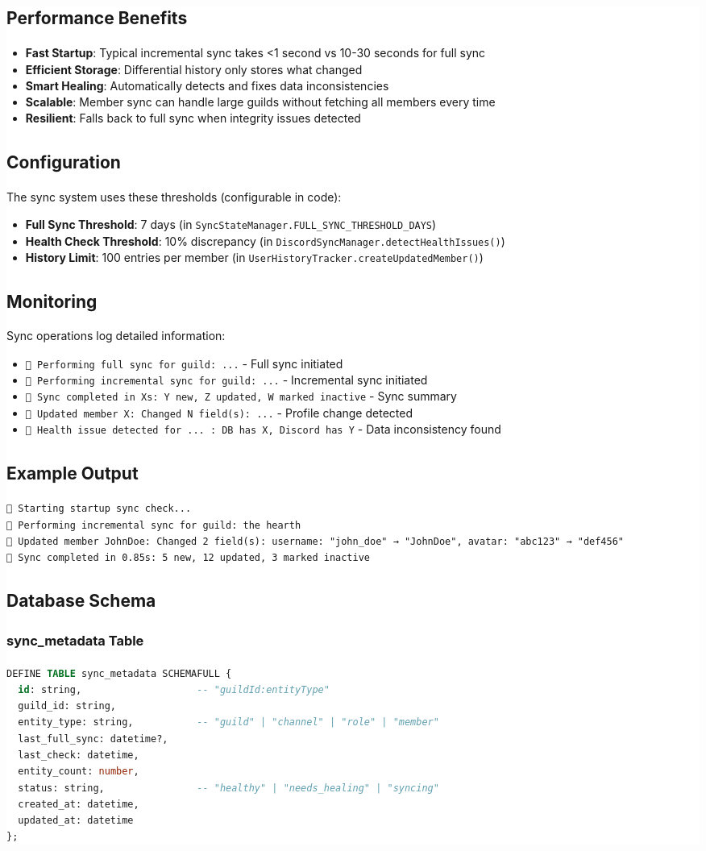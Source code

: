 ## Performance Benefits

- **Fast Startup**: Typical incremental sync takes <1 second vs 10-30 seconds for full sync
- **Efficient Storage**: Differential history only stores what changed
- **Smart Healing**: Automatically detects and fixes data inconsistencies
- **Scalable**: Member sync can handle large guilds without fetching all members every time
- **Resilient**: Falls back to full sync when integrity issues detected

## Configuration

The sync system uses these thresholds (configurable in code):

- **Full Sync Threshold**: 7 days (in `SyncStateManager.FULL_SYNC_THRESHOLD_DAYS`)
- **Health Check Threshold**: 10% discrepancy (in `DiscordSyncManager.detectHealthIssues()`)
- **History Limit**: 100 entries per member (in `UserHistoryTracker.createUpdatedMember()`)

## Monitoring

Sync operations log detailed information:

- `🔹 Performing full sync for guild: ...` - Full sync initiated
- `🔹 Performing incremental sync for guild: ...` - Incremental sync initiated
- `🔹 Sync completed in Xs: Y new, Z updated, W marked inactive` - Sync summary
- `🔹 Updated member X: Changed N field(s): ...` - Profile change detected
- `🔸 Health issue detected for ... : DB has X, Discord has Y` - Data inconsistency found

## Example Output

```
🔹 Starting startup sync check...
🔹 Performing incremental sync for guild: the hearth
🔹 Updated member JohnDoe: Changed 2 field(s): username: "john_doe" → "JohnDoe", avatar: "abc123" → "def456"
🔹 Sync completed in 0.85s: 5 new, 12 updated, 3 marked inactive
```

## Database Schema

### sync_metadata Table

```sql
DEFINE TABLE sync_metadata SCHEMAFULL {
  id: string,                    -- "guildId:entityType"
  guild_id: string,
  entity_type: string,           -- "guild" | "channel" | "role" | "member"
  last_full_sync: datetime?,
  last_check: datetime,
  entity_count: number,
  status: string,                -- "healthy" | "needs_healing" | "syncing"
  created_at: datetime,
  updated_at: datetime
};
```
